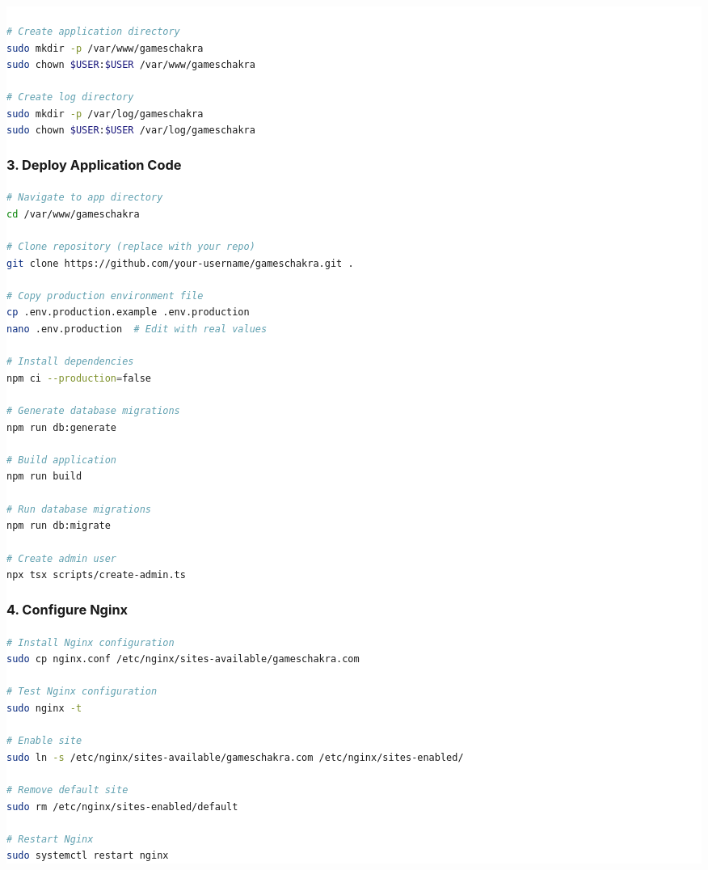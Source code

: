 ```bash

# Create application directory
sudo mkdir -p /var/www/gameschakra
sudo chown $USER:$USER /var/www/gameschakra

# Create log directory
sudo mkdir -p /var/log/gameschakra
sudo chown $USER:$USER /var/log/gameschakra
```

### 3. Deploy Application Code
```bash
# Navigate to app directory
cd /var/www/gameschakra

# Clone repository (replace with your repo)
git clone https://github.com/your-username/gameschakra.git .

# Copy production environment file
cp .env.production.example .env.production
nano .env.production  # Edit with real values

# Install dependencies
npm ci --production=false

# Generate database migrations
npm run db:generate

# Build application
npm run build

# Run database migrations
npm run db:migrate

# Create admin user
npx tsx scripts/create-admin.ts
```

### 4. Configure Nginx
```bash
# Install Nginx configuration
sudo cp nginx.conf /etc/nginx/sites-available/gameschakra.com

# Test Nginx configuration
sudo nginx -t

# Enable site
sudo ln -s /etc/nginx/sites-available/gameschakra.com /etc/nginx/sites-enabled/

# Remove default site
sudo rm /etc/nginx/sites-enabled/default

# Restart Nginx
sudo systemctl restart nginx
```
